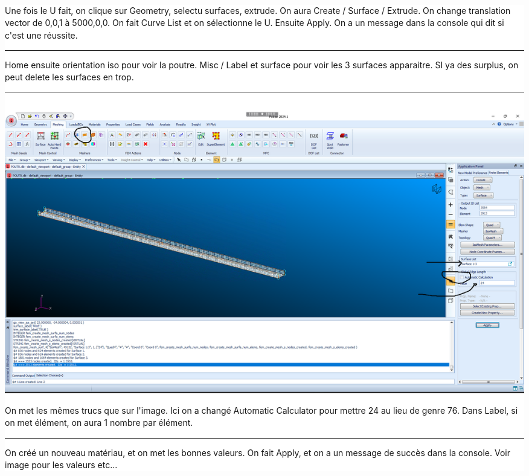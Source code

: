 Une fois le U fait, on clique sur Geometry, selectu surfaces, extrude. On aura Create / Surface / Extrude. On change translation vector de 0,0,1 à 5000,0,0. On fait Curve List et on sélectionne le U. Ensuite Apply. On a un message dans la console qui dit si c'est une réussite.

---

Home ensuite orientation iso pour voir la poutre. Misc / Label et surface pour voir les 3 surfaces apparaitre. SI ya des surplus, on peut delete les surfaces en trop.


---

![Illustration](patran/20.png)

On met les mêmes trucs que sur l'image. Ici on a changé Automatic Calculator pour mettre 24 au lieu de genre 76. 
Dans Label, si on met élément, on aura 1 nombre par élément.

---

On créé un nouveau matériau, et on met les bonnes valeurs. On fait Apply, et on a un message de succès dans la console. Voir image pour les valeurs etc...
